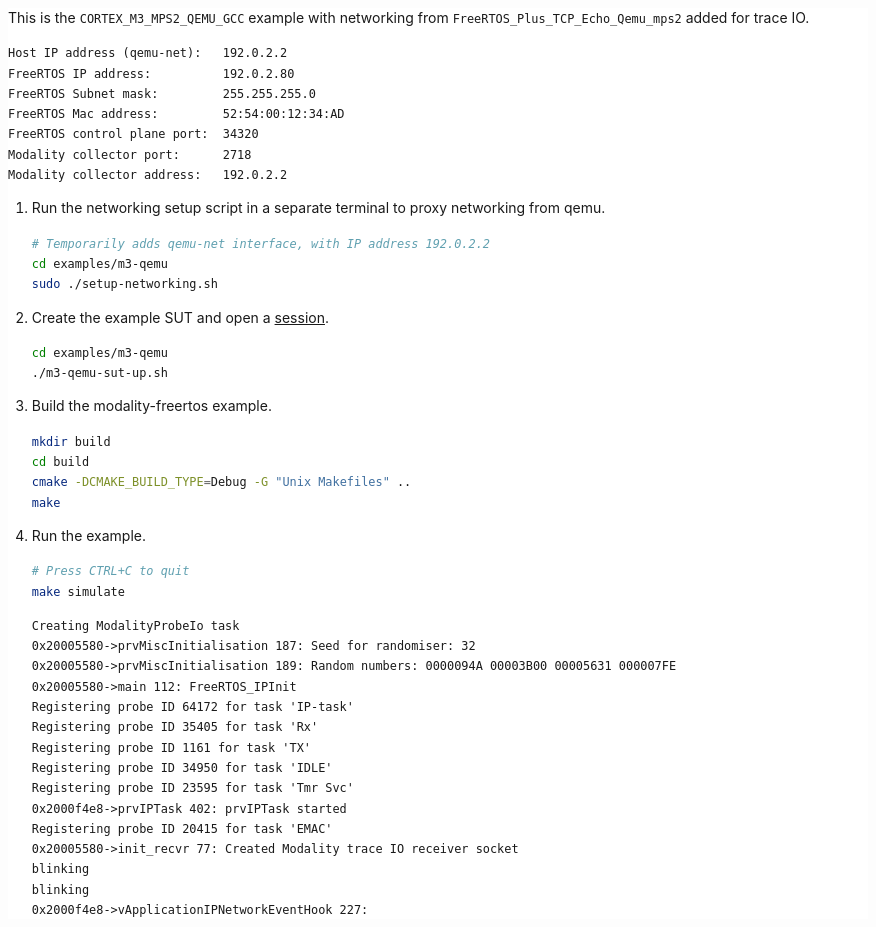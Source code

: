 This is the `CORTEX_M3_MPS2_QEMU_GCC` example with networking from `FreeRTOS_Plus_TCP_Echo_Qemu_mps2` added for trace IO.

```
Host IP address (qemu-net):   192.0.2.2
FreeRTOS IP address:          192.0.2.80
FreeRTOS Subnet mask:         255.255.255.0
FreeRTOS Mac address:         52:54:00:12:34:AD
FreeRTOS control plane port:  34320
Modality collector port:      2718
Modality collector address:   192.0.2.2
```

1. Run the networking setup script in a separate terminal to proxy networking from qemu.

    ```bash
    # Temporarily adds qemu-net interface, with IP address 192.0.2.2
    cd examples/m3-qemu
    sudo ./setup-networking.sh
    ```

2. Create the example SUT and open a [session](https://docs.auxon.io/modality/reference/glossary.html#session).

    ```bash
    cd examples/m3-qemu
    ./m3-qemu-sut-up.sh
    ```

3. Build the modality-freertos example.

    ```bash
    mkdir build
    cd build
    cmake -DCMAKE_BUILD_TYPE=Debug -G "Unix Makefiles" ..
    make
    ```

4. Run the example.

    ```bash
    # Press CTRL+C to quit
    make simulate
    ```

    ```text
    Creating ModalityProbeIo task
    0x20005580->prvMiscInitialisation 187: Seed for randomiser: 32
    0x20005580->prvMiscInitialisation 189: Random numbers: 0000094A 00003B00 00005631 000007FE
    0x20005580->main 112: FreeRTOS_IPInit
    Registering probe ID 64172 for task 'IP-task'
    Registering probe ID 35405 for task 'Rx'
    Registering probe ID 1161 for task 'TX'
    Registering probe ID 34950 for task 'IDLE'
    Registering probe ID 23595 for task 'Tmr Svc'
    0x2000f4e8->prvIPTask 402: prvIPTask started
    Registering probe ID 20415 for task 'EMAC'
    0x20005580->init_recvr 77: Created Modality trace IO receiver socket
    blinking
    blinking
    0x2000f4e8->vApplicationIPNetworkEventHook 227:
